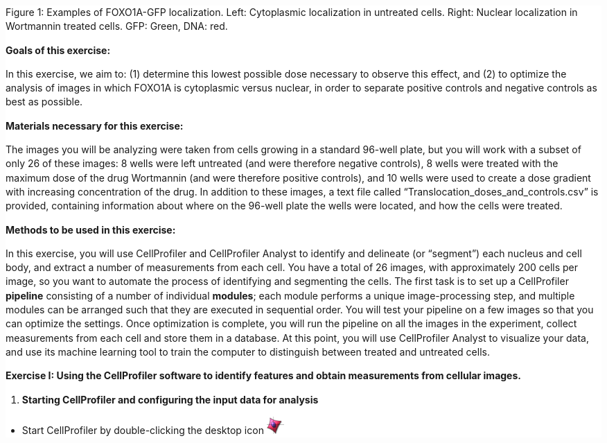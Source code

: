 

  Figure 1: Examples of FOXO1A-GFP localization. Left: Cytoplasmic localization in untreated cells. Right: Nuclear localization in Wortmannin treated cells. GFP: Green, DNA: red.



**Goals of this exercise:**

In this exercise, we aim to: (1) determine this lowest possible dose
necessary to observe this effect, and (2) to optimize the analysis of
images in which FOXO1A is cytoplasmic versus nuclear, in order to
separate positive controls and negative controls as best as possible.

**Materials necessary for this exercise:**

The images you will be analyzing were taken from cells growing in a
standard 96-well plate, but you will work with a subset of only 26 of
these images: 8 wells were left untreated (and were therefore negative
controls), 8 wells were treated with the maximum dose of the drug
Wortmannin (and were therefore positive controls), and 10 wells were
used to create a dose gradient with increasing concentration of the
drug. In addition to these images, a text file called
“Translocation\_doses\_and\_controls.csv” is provided, containing
information about where on the 96-well plate the wells were located, and
how the cells were treated.

**Methods to be used in this exercise:**

In this exercise, you will use CellProfiler and CellProfiler Analyst to
identify and delineate (or “segment”) each nucleus and cell body, and
extract a number of measurements from each cell. You have a total of 26
images, with approximately 200 cells per image, so you want to automate
the process of identifying and segmenting the cells. The first task is
to set up a CellProfiler **pipeline** consisting of a number of
individual **modules**; each module performs a unique image-processing
step, and multiple modules can be arranged such that they are executed
in sequential order. You will test your pipeline on a few images so that
you can optimize the settings. Once optimization is complete, you will
run the pipeline on all the images in the experiment, collect
measurements from each cell and store them in a database. At this point,
you will use CellProfiler Analyst to visualize your data, and use its
machine learning tool to train the computer to distinguish between
treated and untreated cells.

****Exercise I: Using the CellProfiler software to identify features and
obtain measurements from cellular images.****

1)  **Starting CellProfiler and configuring the input data for analysis**

-   Start CellProfiler by double-clicking the desktop icon
    <img src="TutorialImages/Inline01.png" width=25>
